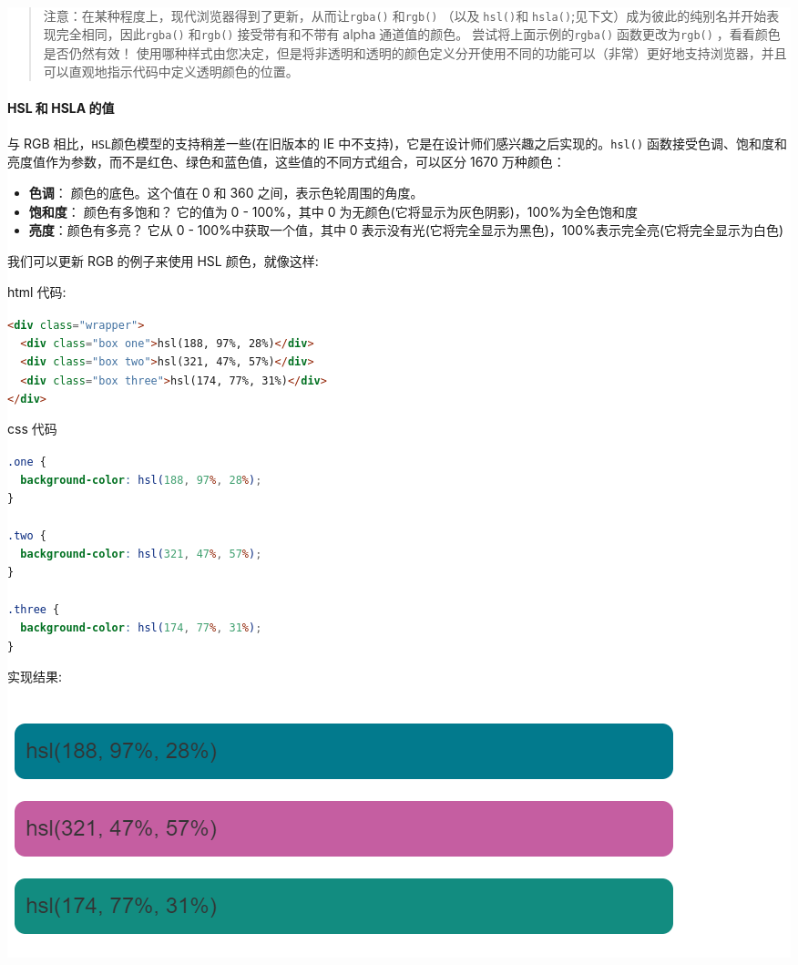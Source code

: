 > 注意：在某种程度上，现代浏览器得到了更新，从而让`rgba()` 和`rgb()` （以及 `hsl()`和 `hsla()`;见下文）成为彼此的纯别名并开始表现完全相同，因此`rgba()` 和`rgb()` 接受带有和不带有 alpha 通道值的颜色。 尝试将上面示例的`rgba()` 函数更改为`rgb()` ，看看颜色是否仍然有效！ 使用哪种样式由您决定，但是将非透明和透明的颜色定义分开使用不同的功能可以（非常）更好地支持浏览器，并且可以直观地指示代码中定义透明颜色的位置。

#### HSL 和 HSLA 的值

与 RGB 相比，`HSL`颜色模型的支持稍差一些(在旧版本的 IE 中不支持)，它是在设计师们感兴趣之后实现的。`hsl()` 函数接受色调、饱和度和亮度值作为参数，而不是红色、绿色和蓝色值，这些值的不同方式组合，可以区分 1670 万种颜色：

- **色调**： 颜色的底色。这个值在 0 和 360 之间，表示色轮周围的角度。
- **饱和度**： 颜色有多饱和？ 它的值为 0 - 100%，其中 0 为无颜色(它将显示为灰色阴影)，100%为全色饱和度
- **亮度**：颜色有多亮？ 它从 0 - 100%中获取一个值，其中 0 表示没有光(它将完全显示为黑色)，100%表示完全亮(它将完全显示为白色)

我们可以更新 RGB 的例子来使用 HSL 颜色，就像这样:

html 代码:

```html
<div class="wrapper">
  <div class="box one">hsl(188, 97%, 28%)</div>
  <div class="box two">hsl(321, 47%, 57%)</div>
  <div class="box three">hsl(174, 77%, 31%)</div>
</div>
```

css 代码

```css
.one {
  background-color: hsl(188, 97%, 28%);
}

.two {
  background-color: hsl(321, 47%, 57%);
}

.three {
  background-color: hsl(174, 77%, 31%);
}
```

实现结果:

![](./image/demo1-6.png)
